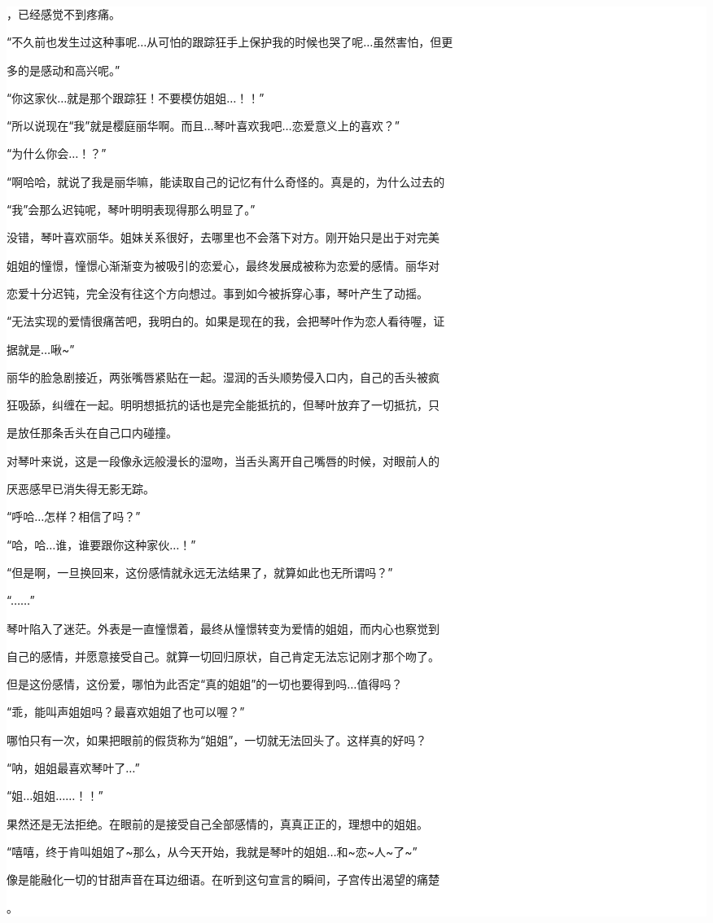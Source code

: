 ，已经感觉不到疼痛。

“不久前也发生过这种事呢…从可怕的跟踪狂手上保护我的时候也哭了呢…虽然害怕，但更

多的是感动和高兴呢。”

“你这家伙…就是那个跟踪狂！不要模仿姐姐…！！”

“所以说现在“我”就是樱庭丽华啊。而且…琴叶喜欢我吧…恋爱意义上的喜欢？”

“为什么你会…！？”

“啊哈哈，就说了我是丽华嘛，能读取自己的记忆有什么奇怪的。真是的，为什么过去的

“我”会那么迟钝呢，琴叶明明表现得那么明显了。”

没错，琴叶喜欢丽华。姐妹关系很好，去哪里也不会落下对方。刚开始只是出于对完美

姐姐的憧憬，憧憬心渐渐变为被吸引的恋爱心，最终发展成被称为恋爱的感情。丽华对

恋爱十分迟钝，完全没有往这个方向想过。事到如今被拆穿心事，琴叶产生了动摇。

“无法实现的爱情很痛苦吧，我明白的。如果是现在的我，会把琴叶作为恋人看待喔，证

据就是…啾~”

丽华的脸急剧接近，两张嘴唇紧贴在一起。湿润的舌头顺势侵入口内，自己的舌头被疯

狂吸舔，纠缠在一起。明明想抵抗的话也是完全能抵抗的，但琴叶放弃了一切抵抗，只

是放任那条舌头在自己口内碰撞。

对琴叶来说，这是一段像永远般漫长的湿吻，当舌头离开自己嘴唇的时候，对眼前人的

厌恶感早已消失得无影无踪。

“呼哈…怎样？相信了吗？”

“哈，哈…谁，谁要跟你这种家伙…！”

“但是啊，一旦换回来，这份感情就永远无法结果了，就算如此也无所谓吗？”

“……”

琴叶陷入了迷茫。外表是一直憧憬着，最终从憧憬转变为爱情的姐姐，而内心也察觉到

自己的感情，并愿意接受自己。就算一切回归原状，自己肯定无法忘记刚才那个吻了。

但是这份感情，这份爱，哪怕为此否定“真的姐姐”的一切也要得到吗…值得吗？

“乖，能叫声姐姐吗？最喜欢姐姐了也可以喔？”

哪怕只有一次，如果把眼前的假货称为“姐姐”，一切就无法回头了。这样真的好吗？

“呐，姐姐最喜欢琴叶了…”

“姐…姐姐……！！”

果然还是无法拒绝。在眼前的是接受自己全部感情的，真真正正的，理想中的姐姐。

“嘻嘻，终于肯叫姐姐了~那么，从今天开始，我就是琴叶的姐姐…和~恋~人~了~”

像是能融化一切的甘甜声音在耳边细语。在听到这句宣言的瞬间，子宫传出渴望的痛楚

。
